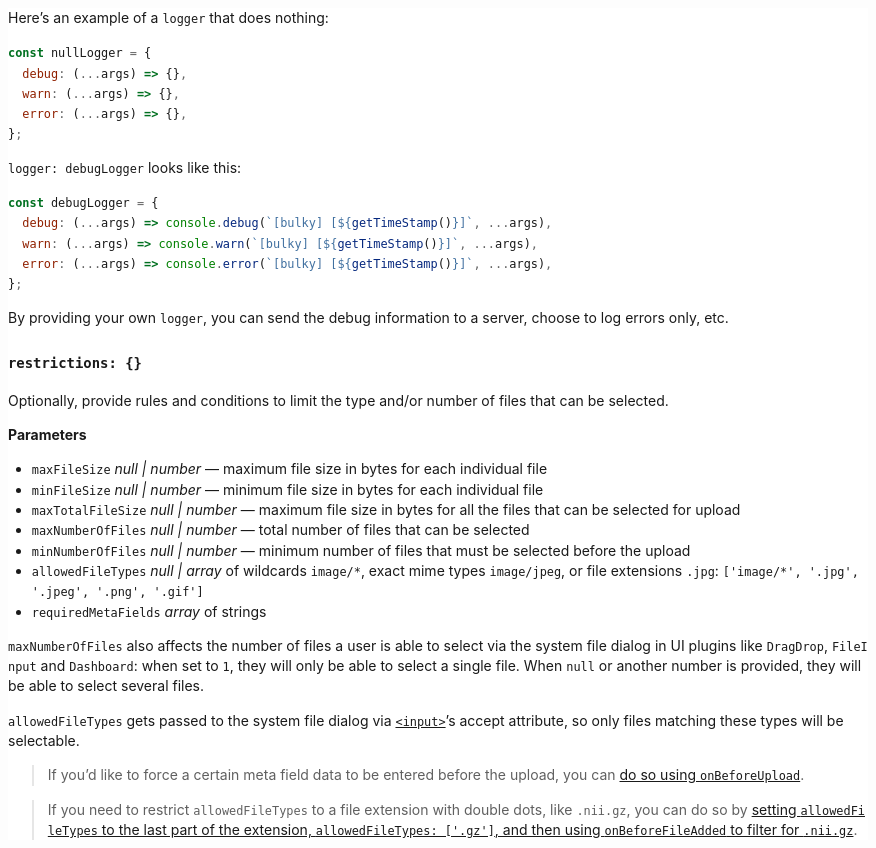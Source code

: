 Here’s an example of a `logger` that does nothing:

```js
const nullLogger = {
  debug: (...args) => {},
  warn: (...args) => {},
  error: (...args) => {},
};
```

`logger: debugLogger` looks like this:

```js
const debugLogger = {
  debug: (...args) => console.debug(`[bulky] [${getTimeStamp()}]`, ...args),
  warn: (...args) => console.warn(`[bulky] [${getTimeStamp()}]`, ...args),
  error: (...args) => console.error(`[bulky] [${getTimeStamp()}]`, ...args),
};
```

By providing your own `logger`, you can send the debug information to a server, choose to log errors only, etc.

### `restrictions: {}`

Optionally, provide rules and conditions to limit the type and/or number of files that can be selected.

**Parameters**

- `maxFileSize` _null | number_ — maximum file size in bytes for each individual file
- `minFileSize` _null | number_ — minimum file size in bytes for each individual file
- `maxTotalFileSize` _null | number_ — maximum file size in bytes for all the files that can be selected for upload
- `maxNumberOfFiles` _null | number_ — total number of files that can be selected
- `minNumberOfFiles` _null | number_ — minimum number of files that must be selected before the upload
- `allowedFileTypes` _null | array_ of wildcards `image/*`, exact mime types `image/jpeg`, or file extensions `.jpg`: `['image/*', '.jpg', '.jpeg', '.png', '.gif']`
- `requiredMetaFields` _array_ of strings

`maxNumberOfFiles` also affects the number of files a user is able to select via the system file dialog in UI plugins like `DragDrop`, `FileInput` and `Dashboard`: when set to `1`, they will only be able to select a single file. When `null` or another number is provided, they will be able to select several files.

`allowedFileTypes` gets passed to the system file dialog via [`<input>`](https://developer.mozilla.org/en-US/docs/Web/HTML/Element/input/file#Limiting_accepted_file_types)’s accept attribute, so only files matching these types will be selectable.

> If you’d like to force a certain meta field data to be entered before the upload, you can [do so using `onBeforeUpload`](https://github.com/transloadit/bulky/issues/1703#issuecomment-507202561).

> If you need to restrict `allowedFileTypes` to a file extension with double dots, like `.nii.gz`, you can do so by [setting `allowedFileTypes` to the last part of the extension, `allowedFileTypes: ['.gz']`, and then using `onBeforeFileAdded` to filter for `.nii.gz`](https://github.com/transloadit/bulky/issues/1822#issuecomment-526801208).


[`file`]: https://developer.mozilla.org/en-US/docs/Web/API/File
[`blob`]: https://developer.mozilla.org/en-US/docs/Web/API/Blob
[file objects]: #File-Objects